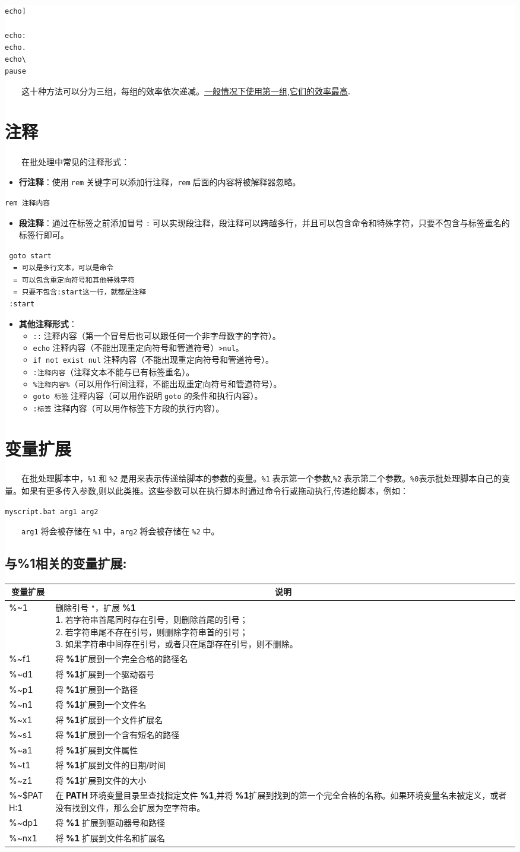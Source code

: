 ```batch
echo] 

echo: 
echo. 
echo\
pause
```
&emsp;&emsp;这十种方法可以分为三组，每组的效率依次递减。[一般情况下使用第一组,它们的效率最高](http://demon.tw/reverse/cmd-internal-echo.html).  
# 注释    
&emsp;&emsp;在批处理中常见的注释形式：  

- **行注释**：使用 `rem` 关键字可以添加行注释，`rem` 后面的内容将被解释器忽略。
```batch
rem 注释内容
```
- **段注释**：通过在标签之前添加冒号 `:` 可以实现段注释，段注释可以跨越多行，并且可以包含命令和特殊字符，只要不包含与标签重名的标签行即可。
```batch
 goto start
  = 可以是多行文本，可以是命令
  = 可以包含重定向符号和其他特殊字符
  = 只要不包含:start这一行，就都是注释
 :start
```
- **其他注释形式**：
  - `::` 注释内容（第一个冒号后也可以跟任何一个非字母数字的字符）。
  - `echo` 注释内容（不能出现重定向符号和管道符号）`>nul`。
  - `if not exist nul` 注释内容（不能出现重定向符号和管道符号）。
  - `:注释内容`（注释文本不能与已有标签重名）。
  - `%注释内容%`（可以用作行间注释，不能出现重定向符号和管道符号）。
  - `goto 标签` 注释内容（可以用作说明 `goto` 的条件和执行内容）。
  - `:标签` 注释内容（可以用作标签下方段的执行内容）。


# 变量扩展  
&emsp;&emsp;在批处理脚本中，`%1` 和 `%2` 是用来表示传递给脚本的参数的变量。`%1` 表示第一个参数,`%2` 表示第二个参数。`%0`表示批处理脚本自己的变量。如果有更多传入参数,则以此类推。这些参数可以在执行脚本时通过命令行或拖动执行,传递给脚本，例如：  
```batch
myscript.bat arg1 arg2
```
&emsp;&emsp;`arg1` 将会被存储在 `%1` 中，`arg2` 将会被存储在 `%2` 中。   

## **与%1相关的变量扩展**:  

 变量扩展        | 说明                                                                                                              
-------------|-----------------------------------------------------------------------------------------------------------------
 %~1         | 删除引号 `"`，扩展 **%1**<br>1. 若字符串首尾同时存在引号，则删除首尾的引号；<br>2. 若字符串尾不存在引号，则删除字符串首的引号；<br>3. 如果字符串中间存在引号，或者只在尾部存在引号，则不删除。 
 %~f1        | 将 **%1**扩展到一个完全合格的路径名                                                                                           
 %~d1        | 将 **%1**扩展到一个驱动器号                                                                                               
 %~p1        | 将 **%1**扩展到一个路径                                                                                                 
 %~n1        | 将 **%1**扩展到一个文件名                                                                                                
 %~x1        | 将 **%1**扩展到一个文件扩展名                                                                                              
 %~s1        | 将 **%1**扩展到一个含有短名的路径                                                                                            
 %~a1        | 将 **%1**扩展到文件属性                                                                                                 
 %~t1        | 将 **%1**扩展到文件的日期/时间                                                                                             
 %~z1        | 将 **%1**扩展到文件的大小                                                                                                
 %~$PATH:1   | 在 **PATH** 环境变量目录里查找指定文件 **%1**,并将 **%1**扩展到找到的第一个完全合格的名称。如果环境变量名未被定义，或者没有找到文件，那么会扩展为空字符串。                      
 %~dp1       | 将 **%1** 扩展到驱动器号和路径                                                                                             
 %~nx1       | 将 **%1** 扩展到文件名和扩展名                                                                                             